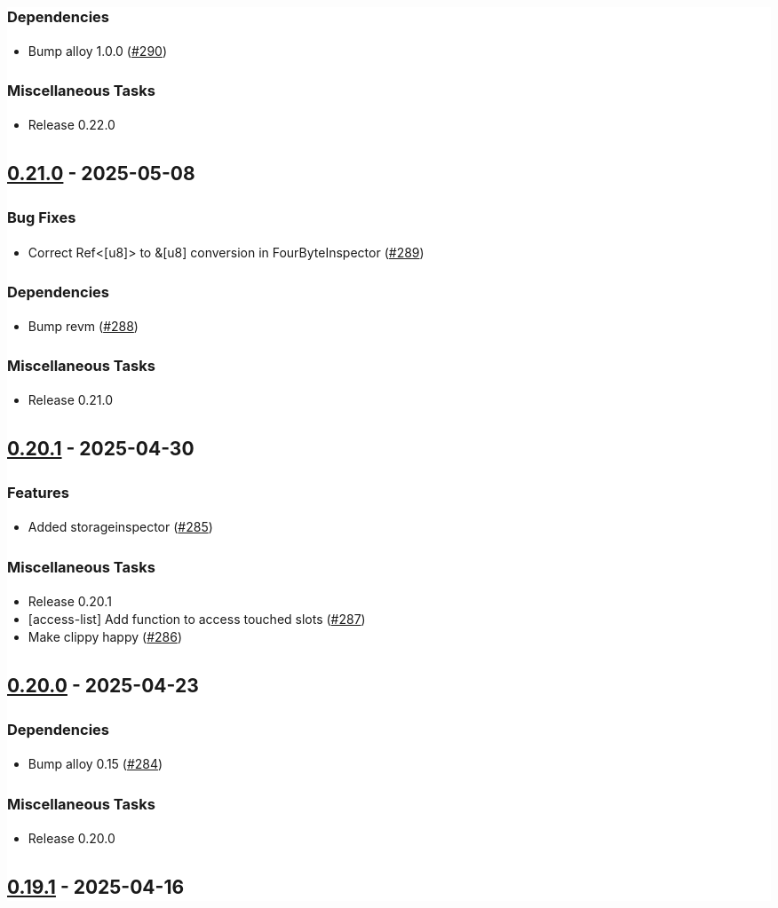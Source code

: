 ### Dependencies

- Bump alloy 1.0.0 ([#290](https://github.com/paradigmxyz/revm-inspectors/issues/290))

### Miscellaneous Tasks

- Release 0.22.0

## [0.21.0](https://github.com/paradigmxyz/revm-inspectors/releases/tag/v0.21.0) - 2025-05-08

### Bug Fixes

- Correct Ref<[u8]> to &[u8] conversion in FourByteInspector ([#289](https://github.com/paradigmxyz/revm-inspectors/issues/289))

### Dependencies

- Bump revm ([#288](https://github.com/paradigmxyz/revm-inspectors/issues/288))

### Miscellaneous Tasks

- Release 0.21.0

## [0.20.1](https://github.com/paradigmxyz/revm-inspectors/releases/tag/v0.20.1) - 2025-04-30

### Features

- Added storageinspector ([#285](https://github.com/paradigmxyz/revm-inspectors/issues/285))

### Miscellaneous Tasks

- Release 0.20.1
- [access-list] Add function to access touched slots ([#287](https://github.com/paradigmxyz/revm-inspectors/issues/287))
- Make clippy happy ([#286](https://github.com/paradigmxyz/revm-inspectors/issues/286))

## [0.20.0](https://github.com/paradigmxyz/revm-inspectors/releases/tag/v0.20.0) - 2025-04-23

### Dependencies

- Bump alloy 0.15 ([#284](https://github.com/paradigmxyz/revm-inspectors/issues/284))

### Miscellaneous Tasks

- Release 0.20.0

## [0.19.1](https://github.com/paradigmxyz/revm-inspectors/releases/tag/v0.19.1) - 2025-04-16
